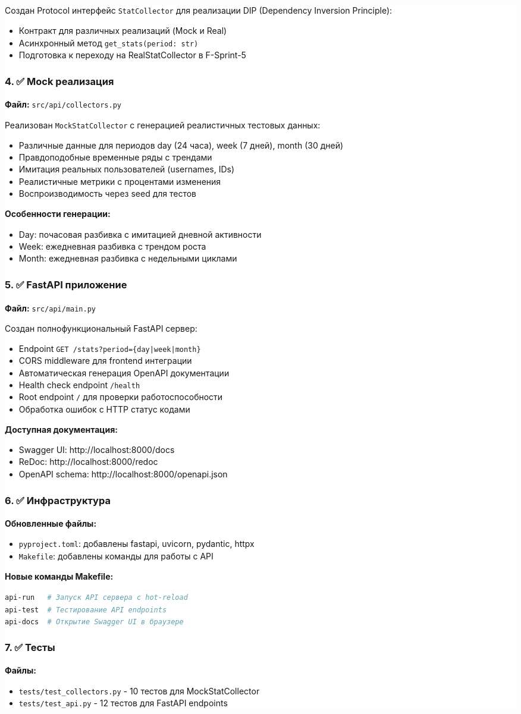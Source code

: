 Создан Protocol интерфейс `StatCollector` для реализации DIP (Dependency Inversion Principle):
- Контракт для различных реализаций (Mock и Real)
- Асинхронный метод `get_stats(period: str)`
- Подготовка к переходу на RealStatCollector в F-Sprint-5

### 4. ✅ Mock реализация

**Файл:** `src/api/collectors.py`

Реализован `MockStatCollector` с генерацией реалистичных тестовых данных:
- Различные данные для периодов day (24 часа), week (7 дней), month (30 дней)
- Правдоподобные временные ряды с трендами
- Имитация реальных пользователей (usernames, IDs)
- Реалистичные метрики с процентами изменения
- Воспроизводимость через seed для тестов

**Особенности генерации:**
- Day: почасовая разбивка с имитацией дневной активности
- Week: ежедневная разбивка с трендом роста
- Month: ежедневная разбивка с недельными циклами

### 5. ✅ FastAPI приложение

**Файл:** `src/api/main.py`

Создан полнофункциональный FastAPI сервер:
- Endpoint `GET /stats?period={day|week|month}`
- CORS middleware для frontend интеграции
- Автоматическая генерация OpenAPI документации
- Health check endpoint `/health`
- Root endpoint `/` для проверки работоспособности
- Обработка ошибок с HTTP статус кодами

**Доступная документация:**
- Swagger UI: http://localhost:8000/docs
- ReDoc: http://localhost:8000/redoc
- OpenAPI schema: http://localhost:8000/openapi.json

### 6. ✅ Инфраструктура

**Обновленные файлы:**
- `pyproject.toml`: добавлены fastapi, uvicorn, pydantic, httpx
- `Makefile`: добавлены команды для работы с API

**Новые команды Makefile:**
```makefile
api-run   # Запуск API сервера с hot-reload
api-test  # Тестирование API endpoints
api-docs  # Открытие Swagger UI в браузере
```

### 7. ✅ Тесты

**Файлы:**
- `tests/test_collectors.py` - 10 тестов для MockStatCollector
- `tests/test_api.py` - 12 тестов для FastAPI endpoints
